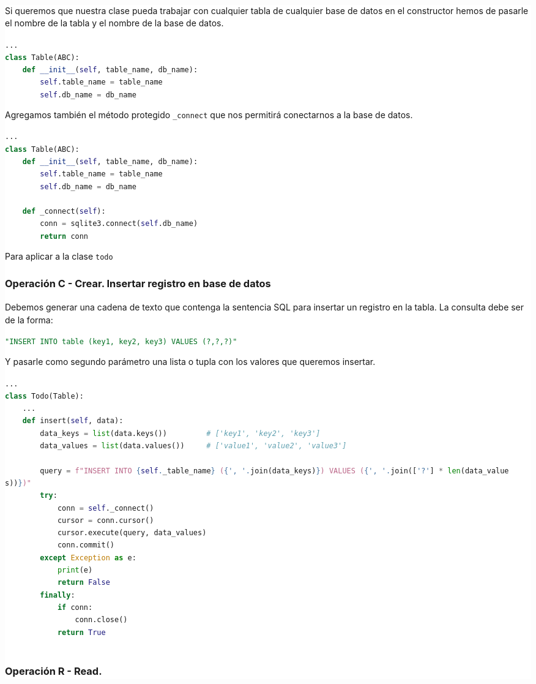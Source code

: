 Si queremos que nuestra clase pueda trabajar con cualquier tabla de cualquier base de datos en el constructor hemos de pasarle el nombre de la tabla y el nombre de la base de datos.

```python
...
class Table(ABC):
    def __init__(self, table_name, db_name):
        self.table_name = table_name
        self.db_name = db_name
```

Agregamos también el método protegido `_connect` que nos permitirá conectarnos a la base de datos.

```python
...
class Table(ABC):
    def __init__(self, table_name, db_name):
        self.table_name = table_name
        self.db_name = db_name

    def _connect(self):
        conn = sqlite3.connect(self.db_name)
        return conn
```

Para aplicar a la clase `todo`

### Operación C - Crear. Insertar registro en base de datos

Debemos generar una cadena de texto que contenga la sentencia SQL para insertar un registro en la tabla. La consulta debe ser de la forma:

```sql
"INSERT INTO table (key1, key2, key3) VALUES (?,?,?)"
```

Y pasarle como segundo parámetro una lista o tupla con los valores que queremos insertar.

```python
...
class Todo(Table):
    ...
    def insert(self, data):
        data_keys = list(data.keys())         # ['key1', 'key2', 'key3']
        data_values = list(data.values())     # ['value1', 'value2', 'value3']
        
        query = f"INSERT INTO {self._table_name} ({', '.join(data_keys)}) VALUES ({', '.join(['?'] * len(data_values))})"
        try:
            conn = self._connect()
            cursor = conn.cursor()
            cursor.execute(query, data_values)
            conn.commit()
        except Exception as e:
            print(e)
            return False
        finally:
            if conn:
                conn.close()
            return True
    
```
### Operación R - Read.
